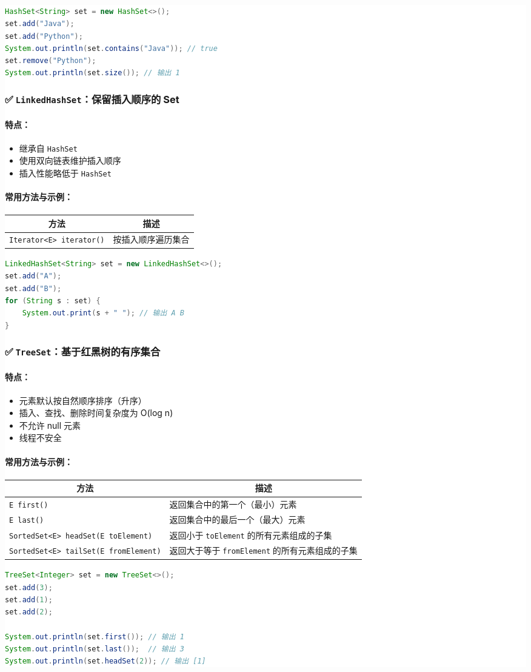 ```java
HashSet<String> set = new HashSet<>();
set.add("Java");
set.add("Python");
System.out.println(set.contains("Java")); // true
set.remove("Python");
System.out.println(set.size()); // 输出 1
```


### ✅ `LinkedHashSet`：保留插入顺序的 Set

#### 特点：
- 继承自 `HashSet`
- 使用双向链表维护插入顺序
- 插入性能略低于 `HashSet`

#### 常用方法与示例：

| 方法 | 描述 |
|------|------|
| `Iterator<E> iterator()` | 按插入顺序遍历集合 |

```java
LinkedHashSet<String> set = new LinkedHashSet<>();
set.add("A");
set.add("B");
for (String s : set) {
    System.out.print(s + " "); // 输出 A B
}
```


### ✅ `TreeSet`：基于红黑树的有序集合

#### 特点：
- 元素默认按自然顺序排序（升序）
- 插入、查找、删除时间复杂度为 O(log n)
- 不允许 null 元素
- 线程不安全

#### 常用方法与示例：

| 方法 | 描述 |
|------|------|
| `E first()` | 返回集合中的第一个（最小）元素 |
| `E last()` | 返回集合中的最后一个（最大）元素 |
| `SortedSet<E> headSet(E toElement)` | 返回小于 `toElement` 的所有元素组成的子集 |
| `SortedSet<E> tailSet(E fromElement)` | 返回大于等于 `fromElement` 的所有元素组成的子集 |

```java
TreeSet<Integer> set = new TreeSet<>();
set.add(3);
set.add(1);
set.add(2);

System.out.println(set.first()); // 输出 1
System.out.println(set.last());  // 输出 3
System.out.println(set.headSet(2)); // 输出 [1]
```
